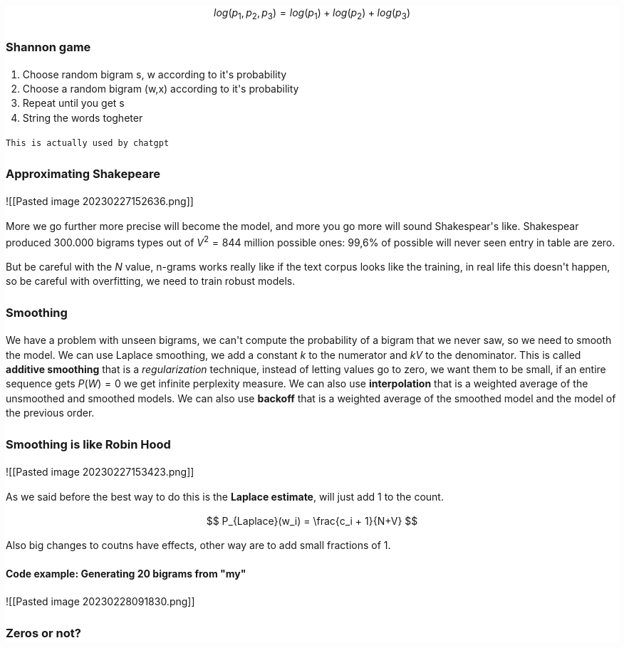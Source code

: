 $$
log(p_1, p_2, p_3) = log(p_1) + log(p_2) + log(p_3)
$$

### Shannon game

1. Choose random bigram s, w according to it's probability
2. Choose a random bigram (w,x) according to it's probability
3. Repeat until you get s
4. String the words togheter


```note
This is actually used by chatgpt
```

### Approximating Shakepeare
![[Pasted image 20230227152636.png]]

More we go further more precise will become the model, and more you go more will sound Shakespear's like.
Shakespear produced 300.000 bigrams types out of $V^2 = 844$ million possible ones: 99,6% of possible will never seen entry in table are zero.

But be careful with the $N$ value, n-grams works really like if the text corpus looks like the training, in real life this doesn't happen, so be careful with overfitting, we need to train robust models.

### Smoothing
We have a problem with unseen bigrams, we can't compute the probability of a bigram that we never saw, so we need to smooth the model. We can use Laplace smoothing, we add a constant $k$ to the numerator and $kV$ to the denominator. This is called **additive smoothing** that is a *regularization* technique, instead of letting values go to zero, we want them to be small, if an entire sequence gets $P(W) = 0$  we get infinite perplexity measure. We can also use **interpolation** that is a weighted average of the unsmoothed and smoothed models. We can also use **backoff** that is a weighted average of the smoothed model and the model of the previous order.

### Smoothing is like Robin Hood
![[Pasted image 20230227153423.png]]

As we said before the best way to do this is the **Laplace estimate**, will just add $1$ to the count.

$$
P_{Laplace}(w_i) = \frac{c_i + 1}{N+V} 
$$

Also big changes to coutns have effects, other way are to add small fractions of 1.

#### Code example: Generating 20 bigrams from "my"
![[Pasted image 20230228091830.png]]

### Zeros or not?
